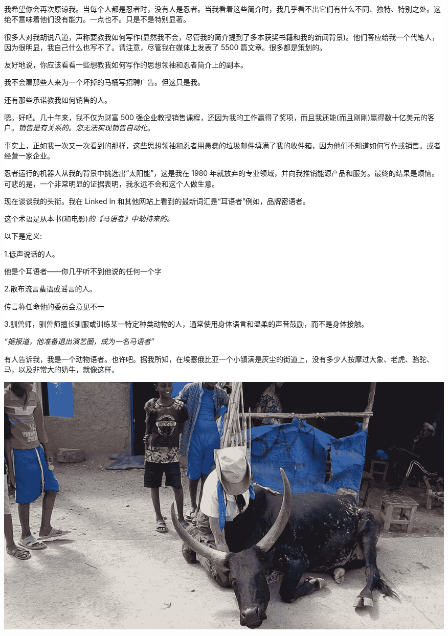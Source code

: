 我希望你会再次原谅我。当每个人都是忍者时，没有人是忍者。当我看着这些简介时，我几乎看不出它们有什么不同、独特、特别之处。这绝不意味着他们没有能力。一点也不。只是不是特别显著。

很多人对我胡说八道，声称要教我如何写作(显然我不会，尽管我的简介提到了多本获奖书籍和我的新闻背景)。他们答应给我一个代笔人，因为很明显，我自己什么也写不了。请注意，尽管我在媒体上发表了 5500 篇文章。很多都是策划的。

友好地说，你应该看看一些想教我如何写作的思想领袖和忍者简介上的副本。

我不会雇那些人来为一个坏掉的马桶写招聘广告。但这只是我。

还有那些承诺教我如何销售的人。

嗯。好吧。几十年来，我不仅为财富 500 强企业教授销售课程，还因为我的工作赢得了奖项，而且我还能(而且刚刚)赢得数十亿美元的客户。*销售是有关系的。您无法实现销售自动化*。

事实上，正如我一次又一次看到的那样，这些思想领袖和忍者用愚蠢的垃圾邮件填满了我的收件箱，因为他们不知道如何写作或销售。或者经营一家企业。

忍者运行的机器人从我的背景中挑选出“太阳能”，这是我在 1980 年就放弃的专业领域，并向我推销能源产品和服务。最终的结果是烦恼。可悲的是，一个非常明显的证据表明，我永远不会和这个人做生意。

现在谈谈我的头衔。我在 Linked In 和其他网站上看到的最新词汇是“耳语者”例如，品牌密语者。

这个术语是从本书(和电影)*的《马语者》中劫持来的。*

以下是定义:

1.低声说话的人。

他是个耳语者——你几乎听不到他说的任何一个字

2.散布流言蜚语或谣言的人。

传言称任命他的委员会意见不一

3.驯兽师，驯兽师擅长驯服或训练某一特定种类动物的人，通常使用身体语言和温柔的声音鼓励，而不是身体接触。

*“据报道，他准备退出演艺圈，成为一名马语者”*

有人告诉我，我是一个动物语者。也许吧。据我所知，在埃塞俄比亚一个小镇满是灰尘的街道上，没有多少人按摩过大象、老虎、骆驼、马，以及非常大的奶牛，就像这样。

![](img/1f5c838e2497fb489a3615d6a651f971.png)
